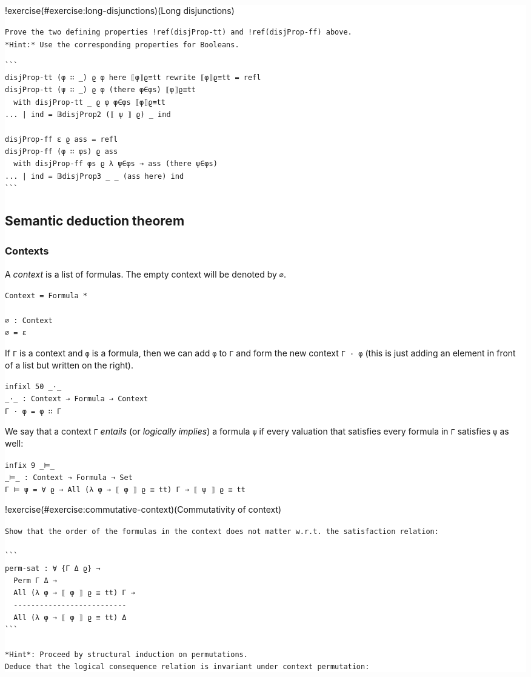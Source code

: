 !exercise(#exercise:long-disjunctions)(Long disjunctions) 
~~~~~~~~~~~~~~~~~~~~~~~~~~~~~~~~~~~~~~~~~~~~~~~~~~~
Prove the two defining properties !ref(disjProp-tt) and !ref(disjProp-ff) above.
*Hint:* Use the corresponding properties for Booleans.
~~~~~~~~~~~~~~~~~~~~~~~~~~~~~~~~~~~~~~~~~~~~~~~~~~~
~~~~~~~~~~~~~~~~~~~~~~~~~~~~~~~~~~~~~~~~~~~~~~~~~~~
```
disjProp-tt (φ ∷ _) ϱ φ here ⟦φ⟧ϱ≡tt rewrite ⟦φ⟧ϱ≡tt = refl
disjProp-tt (ψ ∷ _) ϱ φ (there φ∈φs) ⟦φ⟧ϱ≡tt
  with disjProp-tt _ ϱ φ φ∈φs ⟦φ⟧ϱ≡tt
... | ind = 𝔹disjProp2 (⟦ ψ ⟧ ϱ) _ ind

disjProp-ff ε ϱ ass = refl
disjProp-ff (φ ∷ φs) ϱ ass
  with disjProp-ff φs ϱ λ ψ∈φs → ass (there ψ∈φs)
... | ind = 𝔹disjProp3 _ _ (ass here) ind
```
~~~~~~~~~~~~~~~~~~~~~~~~~~~~~~~~~~~~~~~~~~~~~~~~~~~

## Semantic deduction theorem

### Contexts

A *context* is a list of formulas.
The empty context will be denoted by `∅`.

```
Context = Formula *

∅ : Context
∅ = ε
```

If `Γ` is a context and `φ` is a formula,
then we can add `φ` to `Γ` and form the new context `Γ · φ`
(this is just adding an element in front of a list but written on the right).

```
infixl 50 _·_  
_·_ : Context → Formula → Context
Γ · φ = φ ∷ Γ
```

We say that a context `Γ` *entails* (or *logically implies*) a formula `ψ`
if every valuation that satisfies every formula in `Γ`
satisfies `ψ` as well:

```
infix 9 _⊨_
_⊨_ : Context → Formula → Set
Γ ⊨ ψ = ∀ ϱ → All (λ φ → ⟦ φ ⟧ ϱ ≡ tt) Γ → ⟦ ψ ⟧ ϱ ≡ tt
```

!exercise(#exercise:commutative-context)(Commutativity of context)
~~~~~~~~~~~~~~~~~~~~~~~~~~~~~~~~~~~~~~~~~~~~~~~~~~~~~~~~~~~~
Show that the order of the formulas in the context does not matter w.r.t. the satisfaction relation:

```
perm-sat : ∀ {Γ Δ ϱ} →
  Perm Γ Δ →
  All (λ φ → ⟦ φ ⟧ ϱ ≡ tt) Γ →
  --------------------------
  All (λ φ → ⟦ φ ⟧ ϱ ≡ tt) Δ
```

*Hint*: Proceed by structural induction on permutations.
Deduce that the logical consequence relation is invariant under context permutation:

~~~~~~~~~~~~~~~~~~~~~~~~~~~~~~~~~~~~~~~~~~~~~~~~~~~~~~~~~~~~